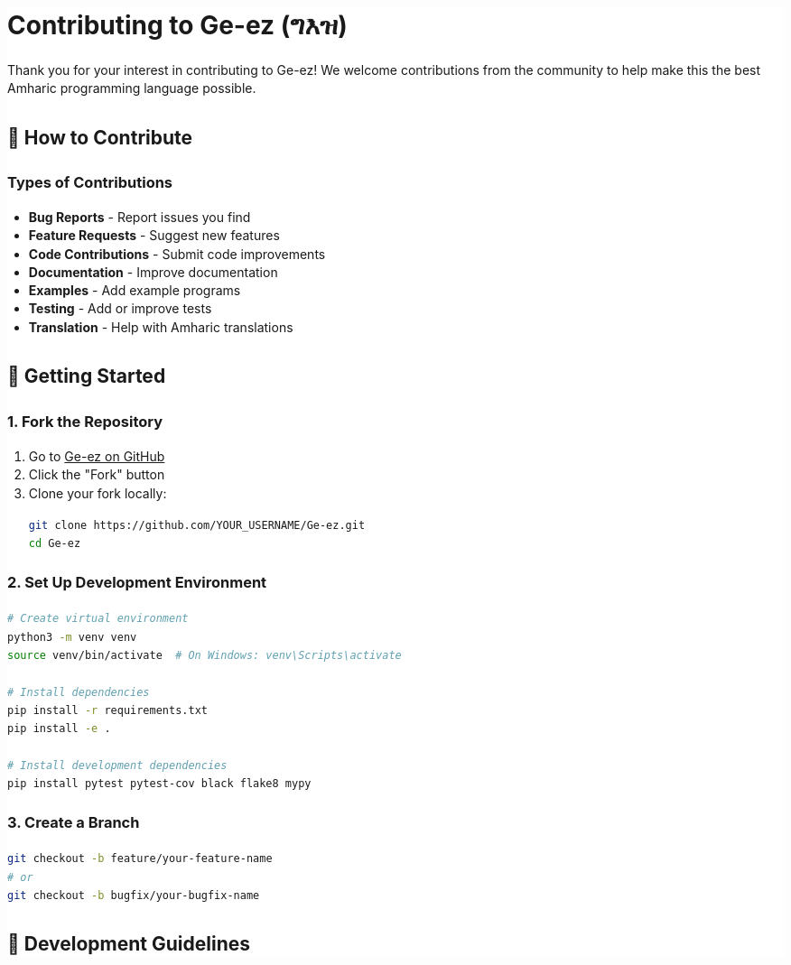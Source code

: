 # Contributing to Ge-ez (ግእዝ)

Thank you for your interest in contributing to Ge-ez! We welcome contributions from the community to help make this the best Amharic programming language possible.

## 🤝 How to Contribute

### Types of Contributions

- **Bug Reports** - Report issues you find
- **Feature Requests** - Suggest new features
- **Code Contributions** - Submit code improvements
- **Documentation** - Improve documentation
- **Examples** - Add example programs
- **Testing** - Add or improve tests
- **Translation** - Help with Amharic translations

## 🚀 Getting Started

### 1. Fork the Repository
1. Go to [Ge-ez on GitHub](https://github.com/Mightyshambel/Ge-ez)
2. Click the "Fork" button
3. Clone your fork locally:
   ```bash
   git clone https://github.com/YOUR_USERNAME/Ge-ez.git
   cd Ge-ez
   ```

### 2. Set Up Development Environment
```bash
# Create virtual environment
python3 -m venv venv
source venv/bin/activate  # On Windows: venv\Scripts\activate

# Install dependencies
pip install -r requirements.txt
pip install -e .

# Install development dependencies
pip install pytest pytest-cov black flake8 mypy
```

### 3. Create a Branch
```bash
git checkout -b feature/your-feature-name
# or
git checkout -b bugfix/your-bugfix-name
```

## 📝 Development Guidelines
